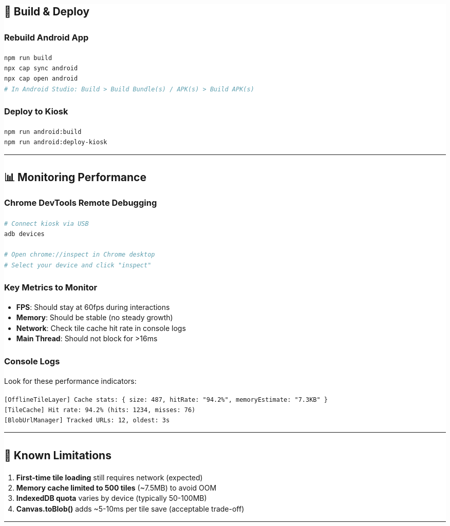 
## 🔧 Build & Deploy

### Rebuild Android App
```bash
npm run build
npx cap sync android
npx cap open android
# In Android Studio: Build > Build Bundle(s) / APK(s) > Build APK(s)
```

### Deploy to Kiosk
```bash
npm run android:build
npm run android:deploy-kiosk
```

---

## 📊 Monitoring Performance

### Chrome DevTools Remote Debugging
```bash
# Connect kiosk via USB
adb devices

# Open chrome://inspect in Chrome desktop
# Select your device and click "inspect"
```

### Key Metrics to Monitor
- **FPS**: Should stay at 60fps during interactions
- **Memory**: Should be stable (no steady growth)
- **Network**: Check tile cache hit rate in console logs
- **Main Thread**: Should not block for >16ms

### Console Logs
Look for these performance indicators:
```
[OfflineTileLayer] Cache stats: { size: 487, hitRate: "94.2%", memoryEstimate: "7.3KB" }
[TileCache] Hit rate: 94.2% (hits: 1234, misses: 76)
[BlobUrlManager] Tracked URLs: 12, oldest: 3s
```

---

## 🚨 Known Limitations

1. **First-time tile loading** still requires network (expected)
2. **Memory cache limited to 500 tiles** (~7.5MB) to avoid OOM
3. **IndexedDB quota** varies by device (typically 50-100MB)
4. **Canvas.toBlob()** adds ~5-10ms per tile save (acceptable trade-off)

---